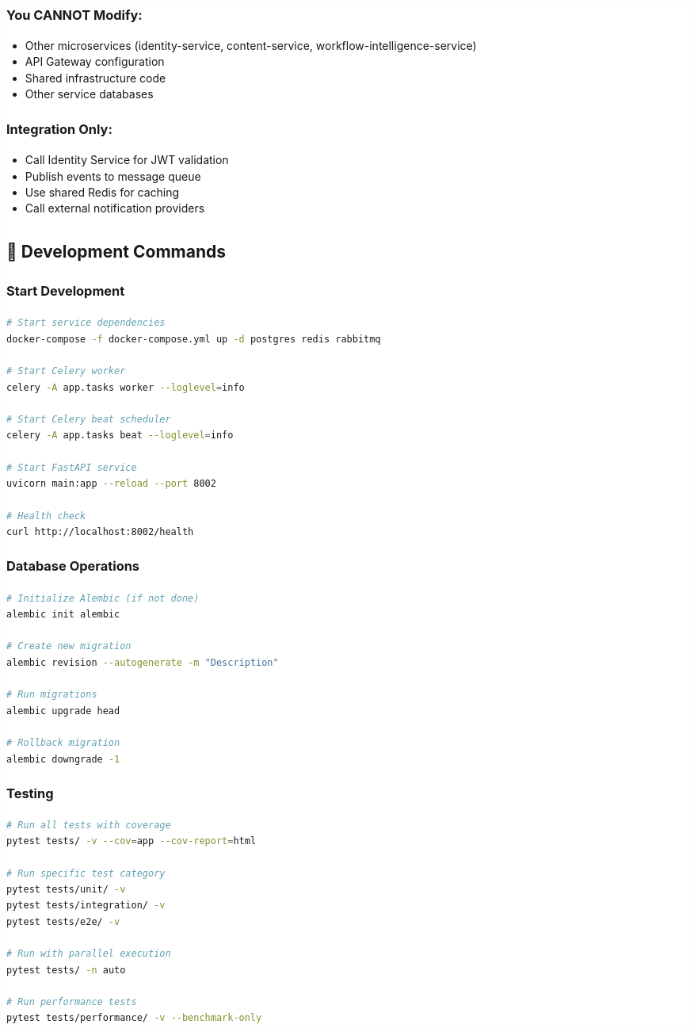 ### **You CANNOT Modify:**
- Other microservices (identity-service, content-service, workflow-intelligence-service)
- API Gateway configuration  
- Shared infrastructure code
- Other service databases

### **Integration Only:**
- Call Identity Service for JWT validation
- Publish events to message queue
- Use shared Redis for caching
- Call external notification providers

## 🔧 **Development Commands**

### **Start Development**
```bash
# Start service dependencies
docker-compose -f docker-compose.yml up -d postgres redis rabbitmq

# Start Celery worker
celery -A app.tasks worker --loglevel=info

# Start Celery beat scheduler
celery -A app.tasks beat --loglevel=info

# Start FastAPI service
uvicorn main:app --reload --port 8002

# Health check
curl http://localhost:8002/health
```

### **Database Operations**  
```bash
# Initialize Alembic (if not done)
alembic init alembic

# Create new migration
alembic revision --autogenerate -m "Description"

# Run migrations
alembic upgrade head

# Rollback migration
alembic downgrade -1
```

### **Testing**
```bash
# Run all tests with coverage
pytest tests/ -v --cov=app --cov-report=html

# Run specific test category
pytest tests/unit/ -v
pytest tests/integration/ -v
pytest tests/e2e/ -v

# Run with parallel execution
pytest tests/ -n auto

# Run performance tests
pytest tests/performance/ -v --benchmark-only
```
